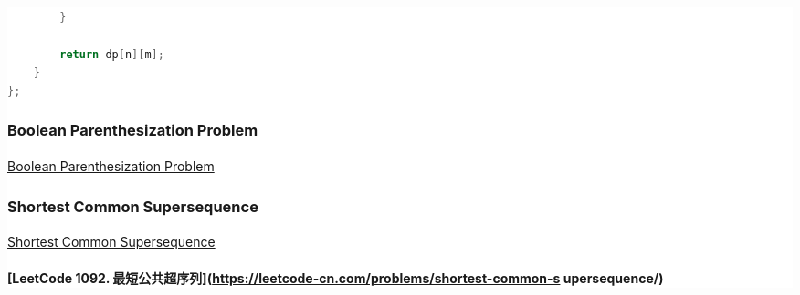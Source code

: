 ```cpp
        }
        
        return dp[n][m];
    }
};
```

### Boolean Parenthesization Problem

[Boolean Parenthesization Problem](https://www.geeksforgeeks.org/dynamic-programming-set-37-boolean-parenthesization-problem/)

```cpp

```

### Shortest Common Supersequence

[Shortest Common Supersequence](https://www.geeksforgeeks.org/shortest-common-supersequence/)

#### [LeetCode 1092. 最短公共超序列](https://leetcode-cn.com/problems/shortest-common-s upersequence/)

```cpp

```

